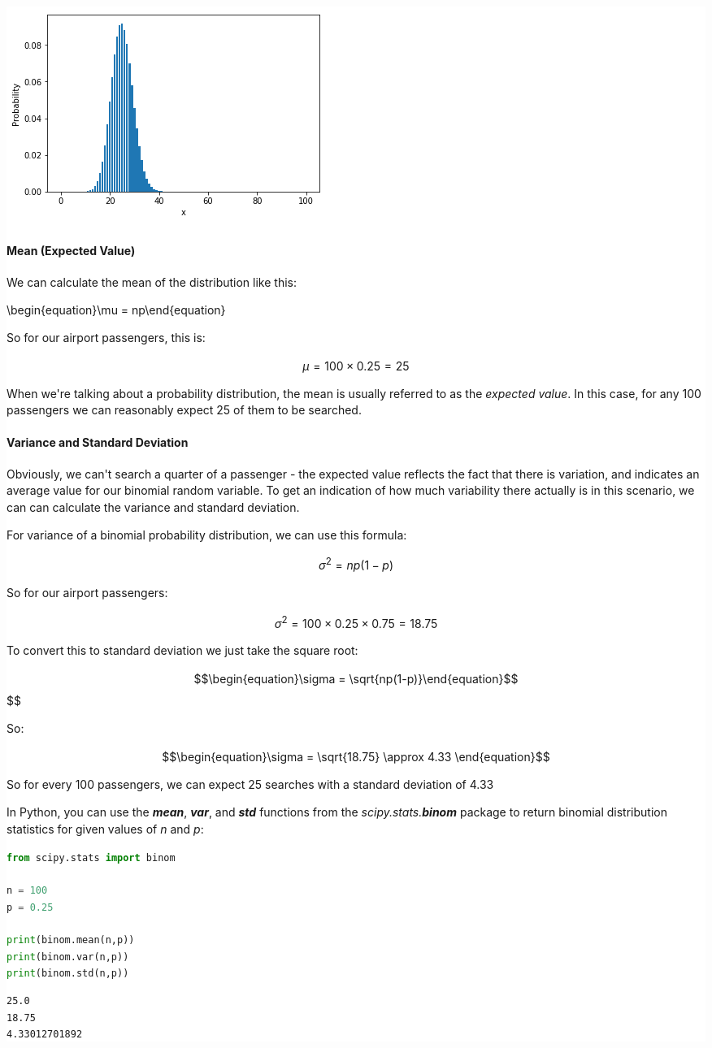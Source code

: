 
![png](output_12_0.png)


#### Mean (Expected Value)
We can calculate the mean of the distribution like this:

\begin{equation}\mu  = np\end{equation}

So for our airport passengers, this is:

$$\begin{equation}\mu  = 100 \times 0.25 = 25\end{equation}$$

When we're talking about a probability distribution, the mean is usually referred to as the *expected value*. In this case, for any 100 passengers we can reasonably expect 25 of them to be searched.

#### Variance and Standard Deviation
Obviously, we can't search a quarter of a passenger - the expected value reflects the fact that there is variation, and indicates an average value for our binomial random variable. To get an indication of how much variability there actually is in this scenario, we can can calculate the variance and standard deviation.

For variance of a binomial probability distribution, we can use this formula:

$$\begin{equation}\sigma^{2}  = np(1-p)\end{equation}$$

So for our airport passengers:

$$\begin{equation}\sigma^{2}  = 100 \times 0.25 \times 0.75 = 18.75\end{equation}$$

To convert this to standard deviation we just take the square root:

$$\begin{equation}\sigma  = \sqrt{np(1-p)}\end{equation}$$$$

So:

$$\begin{equation}\sigma  = \sqrt{18.75} \approx 4.33 \end{equation}$$

So for every 100 passengers, we can expect 25 searches with a standard deviation of 4.33

In Python, you can use the ***mean***, ***var***, and ***std*** functions from the *scipy.stats.**binom*** package to return binomial distribution statistics for given values of *n* and *p*:


```python
from scipy.stats import binom

n = 100
p = 0.25

print(binom.mean(n,p))
print(binom.var(n,p))
print(binom.std(n,p))
```

    25.0
    18.75
    4.33012701892

